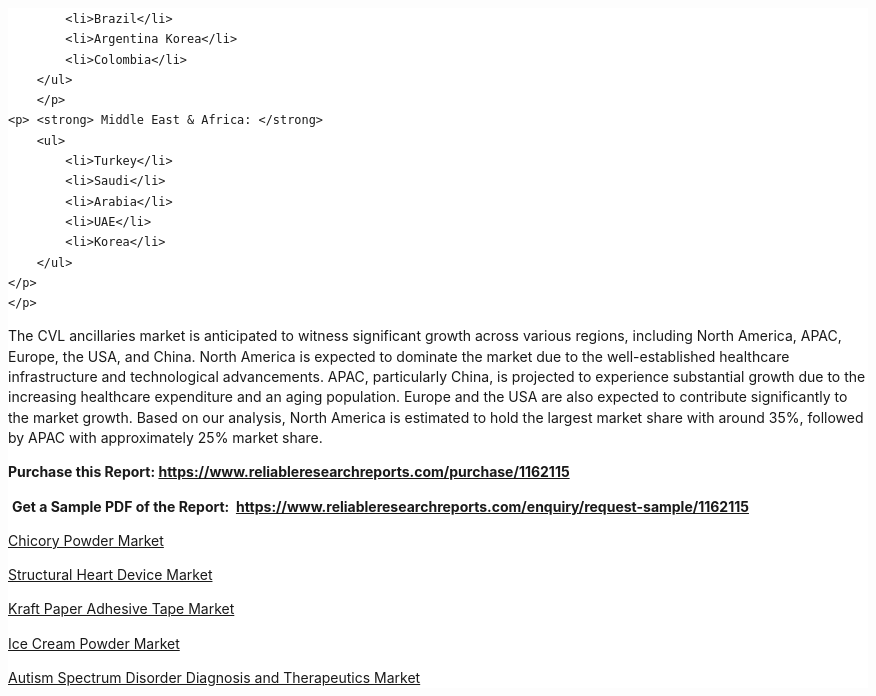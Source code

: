             <li>Brazil</li>
            <li>Argentina Korea</li>
            <li>Colombia</li>
        </ul>
        </p> 
    <p> <strong> Middle East & Africa: </strong>
        <ul>
            <li>Turkey</li>
            <li>Saudi</li>
            <li>Arabia</li>
            <li>UAE</li>
            <li>Korea</li>
        </ul>
    </p>
    </p>
<p><p>The CVL ancillaries market is anticipated to witness significant growth across various regions, including North America, APAC, Europe, the USA, and China. North America is expected to dominate the market due to the well-established healthcare infrastructure and technological advancements. APAC, particularly China, is projected to experience substantial growth due to the increasing healthcare expenditure and an aging population. Europe and the USA are also expected to contribute significantly to the market growth. Based on our analysis, North America is estimated to hold the largest market share with around 35%, followed by APAC with approximately 25% market share.</p></p>
<p><strong>Purchase this Report: <a href="https://www.reliableresearchreports.com/purchase/1162115">https://www.reliableresearchreports.com/purchase/1162115</a></strong></p>
<p>&nbsp;<strong>Get a Sample PDF of the Report:&nbsp;&nbsp;<a href="https://www.reliableresearchreports.com/enquiry/request-sample/1162115">https://www.reliableresearchreports.com/enquiry/request-sample/1162115</a></strong></p>
<p><strong></strong></p>
<p><p><a href="https://medium.com/@fredyconn/chicory-powder-market-size-growth-forecast-2023-2030-0a9d69e1a1ef">Chicory Powder Market</a></p><p><a href="https://www.linkedin.com/pulse/structural-heart-device-market-research-report-unlocks/">Structural Heart Device Market</a></p><p><a href="https://www.linkedin.com/pulse/kraft-paper-adhesive-tape-market-challenges-opportunities/">Kraft Paper Adhesive Tape Market</a></p><p><a href="https://medium.com/@mayrussel1912/ice-cream-powder-market-size-growth-forecast-2023-2030-6f06bdb6ac18">Ice Cream Powder Market</a></p><p><a href="https://github.com/kipkeeva/Market-Research-Report-List-1/blob/main/autism-spectrum-disorder-diagnosis-and-therapeutics-market.md">Autism Spectrum Disorder Diagnosis and Therapeutics Market</a></p></p>